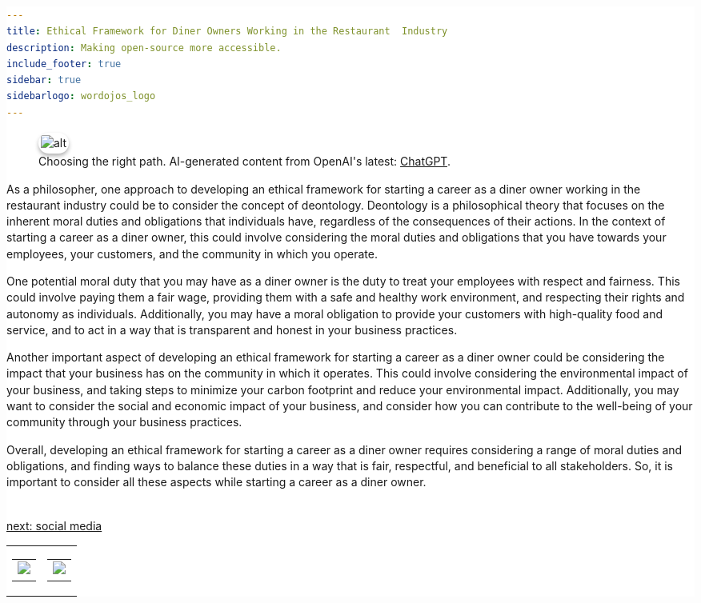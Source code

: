 ```yaml
---
title: Ethical Framework for Diner Owners Working in the Restaurant  Industry
description: Making open-source more accessible.
include_footer: true
sidebar: true
sidebarlogo: wordojos_logo
---
```

<figure>
    <img src='/uploads/ethical-framework.jpg' style="width: 90%;height: 90%;padding: 3px; box-shadow: 0 3px 5px rgba(0,0,0,.3);border-radius: 25px;overflow: hidden;border: none;" align="middle"; alt='alt'; alt='namaste hands';/>
    <figcaption>Choosing the right path.  AI-generated content from OpenAI's latest: <a href="https://openai.com/blog/chatgpt/" >ChatGPT</a>.</figcaption>
</figure>
<p>
As a philosopher, one approach to developing an ethical framework for starting a career as a diner owner working in the restaurant industry could be to consider the concept of deontology. Deontology is a philosophical theory that focuses on the inherent moral duties and obligations that individuals have, regardless of the consequences of their actions. In the context of starting a career as a diner owner, this could involve considering the moral duties and obligations that you have towards your employees, your customers, and the community in which you operate.

One potential moral duty that you may have as a diner owner is the duty to treat your employees with respect and fairness. This could involve paying them a fair wage, providing them with a safe and healthy work environment, and respecting their rights and autonomy as individuals. Additionally, you may have a moral obligation to provide your customers with high-quality food and service, and to act in a way that is transparent and honest in your business practices.

Another important aspect of developing an ethical framework for starting a career as a diner owner could be considering the impact that your business has on the community in which it operates. This could involve considering the environmental impact of your business, and taking steps to minimize your carbon footprint and reduce your environmental impact. Additionally, you may want to consider the social and economic impact of your business, and consider how you can contribute to the well-being of your community through your business practices.

Overall, developing an ethical framework for starting a career as a diner owner requires considering a range of moral duties and obligations, and finding ways to balance these duties in a way that is fair, respectful, and beneficial to all stakeholders. So, it is important to consider all these aspects while starting a career as a diner owner.

<br>
<a href="https://workdojos.com/diner/social">next: social media</a>
</p>
<table border="0" cellpadding="0" cellspacing="0" width="600" id="templateColumns">
    <tr>
        <td align="center" valign="top" width="50%" class="templateColumnContainer">
            <table border="0" cellpadding="10" cellspacing="0" height="100%" width="100px">
                <tr>
                    <td class="leftColumnContent">
                      <a href="https://diner.workdojos.com">
                        <img src="/uploads/dash.png" class="columnImage" />
                    </td>
                </tr>
            </table>
        </td>
        <td align="center" valign="top" width="50%" class="templateColumnContainer">
            <table border="0" cellpadding="10" cellspacing="0" height="100%" width="100px">
                <tr>
                    <td class="rightColumnContent">
                      <a href="https://retailers.workdojos.com">
                        <img src="/uploads/randomdojo.png" class="columnImage" />
                    </td>
            </table>